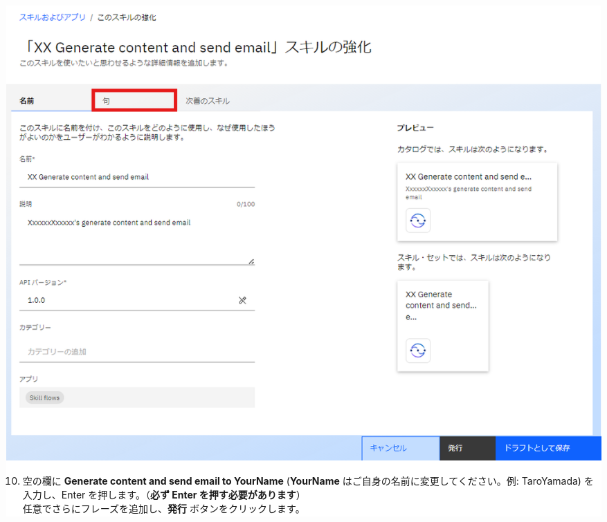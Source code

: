  ![alt text](lab3_images/lab3-17.png)

 10. 空の欄に **Generate content and send email to YourName** (**YourName** はご自身の名前に変更してください。例: TaroYamada) を入力し、Enter を押します。（**必ず Enter を押す必要があります**）  
 任意でさらにフレーズを追加し、**発行** ボタンをクリックします。